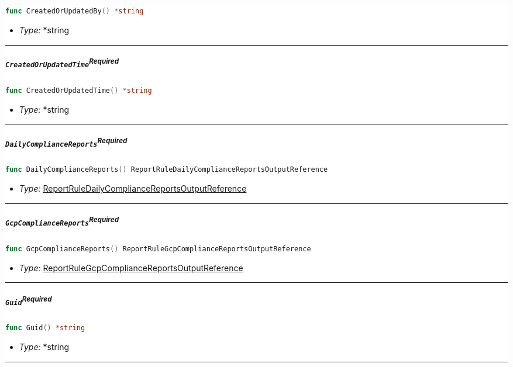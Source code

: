 ```go
func CreatedOrUpdatedBy() *string
```

- *Type:* *string

---

##### `CreatedOrUpdatedTime`<sup>Required</sup> <a name="CreatedOrUpdatedTime" id="rhizo-co-terraform-provider-lacework.reportRule.ReportRule.property.createdOrUpdatedTime"></a>

```go
func CreatedOrUpdatedTime() *string
```

- *Type:* *string

---

##### `DailyComplianceReports`<sup>Required</sup> <a name="DailyComplianceReports" id="rhizo-co-terraform-provider-lacework.reportRule.ReportRule.property.dailyComplianceReports"></a>

```go
func DailyComplianceReports() ReportRuleDailyComplianceReportsOutputReference
```

- *Type:* <a href="#rhizo-co-terraform-provider-lacework.reportRule.ReportRuleDailyComplianceReportsOutputReference">ReportRuleDailyComplianceReportsOutputReference</a>

---

##### `GcpComplianceReports`<sup>Required</sup> <a name="GcpComplianceReports" id="rhizo-co-terraform-provider-lacework.reportRule.ReportRule.property.gcpComplianceReports"></a>

```go
func GcpComplianceReports() ReportRuleGcpComplianceReportsOutputReference
```

- *Type:* <a href="#rhizo-co-terraform-provider-lacework.reportRule.ReportRuleGcpComplianceReportsOutputReference">ReportRuleGcpComplianceReportsOutputReference</a>

---

##### `Guid`<sup>Required</sup> <a name="Guid" id="rhizo-co-terraform-provider-lacework.reportRule.ReportRule.property.guid"></a>

```go
func Guid() *string
```

- *Type:* *string

---
